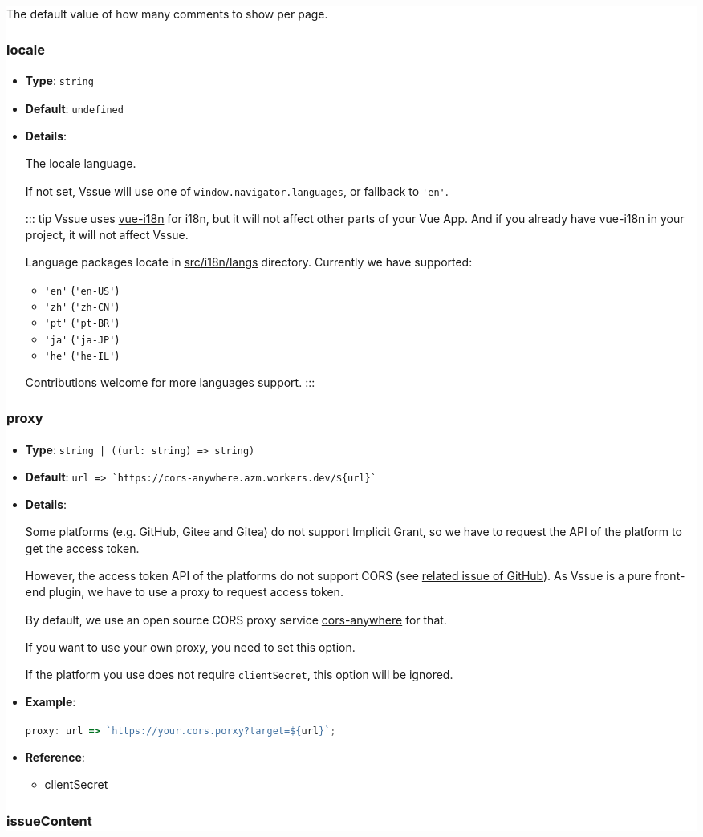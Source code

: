   The default value of how many comments to show per page.

### locale

- **Type**: `string`
- **Default**: `undefined`
- **Details**:

  The locale language.

  If not set, Vssue will use one of `window.navigator.languages`, or fallback to `'en'`.

  ::: tip
  Vssue uses [vue-i18n](https://kazupon.github.io/vue-i18n/) for i18n, but it will not affect other parts of your Vue App.
  And if you already have vue-i18n in your project, it will not affect Vssue.

  Language packages locate in [src/i18n/langs](https://github.com/meteorlxy/vssue/tree/master/packages/vssue/src/i18n/langs) directory. Currently we have supported:

  - `'en'` (`'en-US'`)
  - `'zh'` (`'zh-CN'`)
  - `'pt'` (`'pt-BR'`)
  - `'ja'` (`'ja-JP'`)
  - `'he'` (`'he-IL'`)

  Contributions welcome for more languages support.
  :::

### proxy

- **Type**: `string | ((url: string) => string)`
- **Default**: `` url => `https://cors-anywhere.azm.workers.dev/${url}` ``
- **Details**:

  Some platforms (e.g. GitHub, Gitee and Gitea) do not support Implicit Grant, so we have to request the API of the platform to get the access token.

  However, the access token API of the platforms do not support CORS (see [related issue of GitHub](https://github.com/isaacs/github/issues/330)). As Vssue is a pure front-end plugin, we have to use a proxy to request access token.

  By default, we use an open source CORS proxy service [cors-anywhere](https://github.com/Rob--W/cors-anywhere) for that.

  If you want to use your own proxy, you need to set this option.

  If the platform you use does not require `clientSecret`, this option will be ignored.

- **Example**:

  ```js
  proxy: url => `https://your.cors.porxy?target=${url}`;
  ```

- **Reference**:
  - [clientSecret](#clientsecret)

### issueContent
